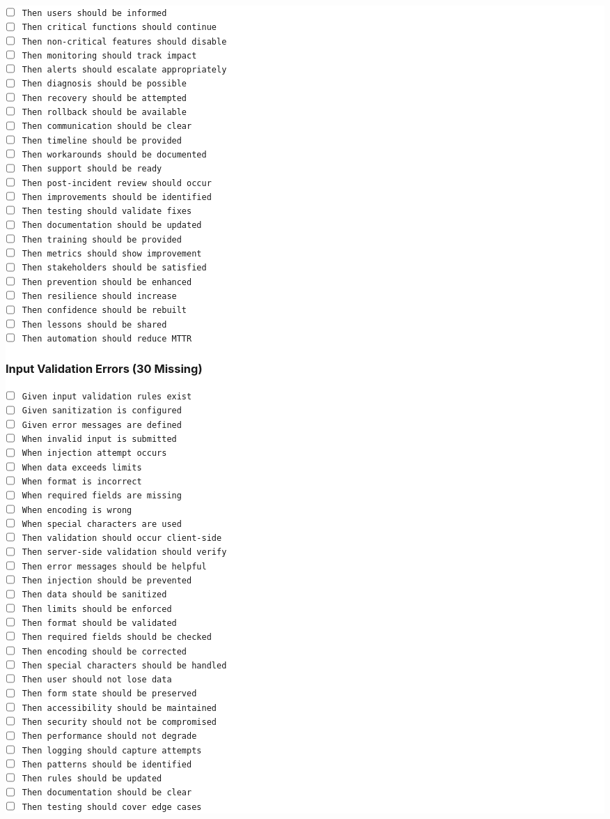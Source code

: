 - [ ] `Then users should be informed`
- [ ] `Then critical functions should continue`
- [ ] `Then non-critical features should disable`
- [ ] `Then monitoring should track impact`
- [ ] `Then alerts should escalate appropriately`
- [ ] `Then diagnosis should be possible`
- [ ] `Then recovery should be attempted`
- [ ] `Then rollback should be available`
- [ ] `Then communication should be clear`
- [ ] `Then timeline should be provided`
- [ ] `Then workarounds should be documented`
- [ ] `Then support should be ready`
- [ ] `Then post-incident review should occur`
- [ ] `Then improvements should be identified`
- [ ] `Then testing should validate fixes`
- [ ] `Then documentation should be updated`
- [ ] `Then training should be provided`
- [ ] `Then metrics should show improvement`
- [ ] `Then stakeholders should be satisfied`
- [ ] `Then prevention should be enhanced`
- [ ] `Then resilience should increase`
- [ ] `Then confidence should be rebuilt`
- [ ] `Then lessons should be shared`
- [ ] `Then automation should reduce MTTR`

### Input Validation Errors (30 Missing)

- [ ] `Given input validation rules exist`
- [ ] `Given sanitization is configured`
- [ ] `Given error messages are defined`
- [ ] `When invalid input is submitted`
- [ ] `When injection attempt occurs`
- [ ] `When data exceeds limits`
- [ ] `When format is incorrect`
- [ ] `When required fields are missing`
- [ ] `When encoding is wrong`
- [ ] `When special characters are used`
- [ ] `Then validation should occur client-side`
- [ ] `Then server-side validation should verify`
- [ ] `Then error messages should be helpful`
- [ ] `Then injection should be prevented`
- [ ] `Then data should be sanitized`
- [ ] `Then limits should be enforced`
- [ ] `Then format should be validated`
- [ ] `Then required fields should be checked`
- [ ] `Then encoding should be corrected`
- [ ] `Then special characters should be handled`
- [ ] `Then user should not lose data`
- [ ] `Then form state should be preserved`
- [ ] `Then accessibility should be maintained`
- [ ] `Then security should not be compromised`
- [ ] `Then performance should not degrade`
- [ ] `Then logging should capture attempts`
- [ ] `Then patterns should be identified`
- [ ] `Then rules should be updated`
- [ ] `Then documentation should be clear`
- [ ] `Then testing should cover edge cases`
